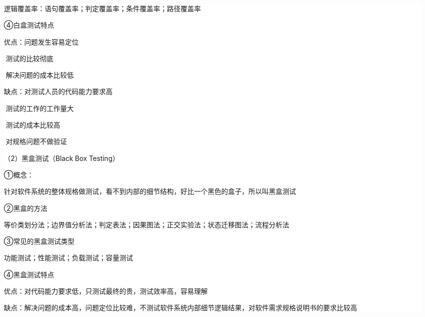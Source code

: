 

逻辑覆盖率：语句覆盖率；判定覆盖率；条件覆盖率；路径覆盖率



④白盒测试特点



优点：问题发生容易定位



​      测试的比较彻底



​      解决问题的成本比较低



缺点：对测试人员的代码能力要求高



​      测试的工作的工作量大



​      测试的成本比较高



​      对规格问题不做验证



（2）黑盒测试（Black Box Testing）



①概念：



针对软件系统的整体规格做测试，看不到内部的细节结构，好比一个黑色的盒子，所以叫黑盒测试



②黑盒的方法



等价类划分法；边界值分析法；判定表法；因果图法；正交实验法；状态迁移图法；流程分析法



③常见的黑盒测试类型



功能测试；性能测试；负载测试；容量测试



④黑盒测试特点



优点：对代码能力要求低，只测试最终的贵，测试效率高，容易理解



缺点：解决问题的成本高，问题定位比较难，不测试软件系统内部细节逻辑结果，对软件需求规格说明书的要求比较高

